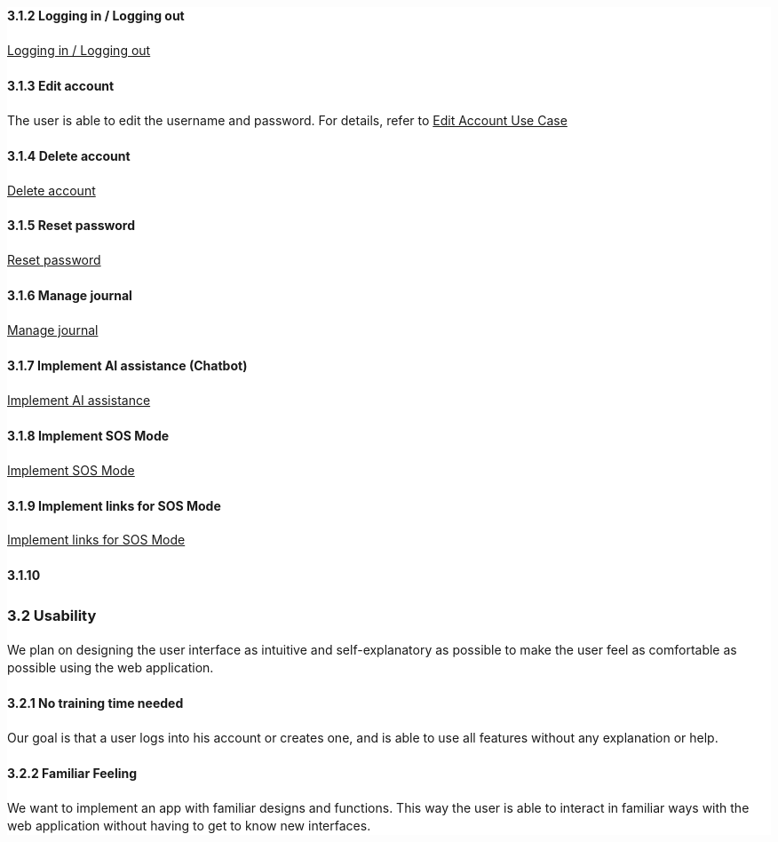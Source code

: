 
#### 3.1.2 Logging in / Logging out


[Logging in / Logging out]()

#### 3.1.3 Edit account


The user is able to edit the username and password. 
For details, refer to [Edit Account Use Case](UCEditAccount.md)

#### 3.1.4 Delete account


[Delete account]()

#### 3.1.5 Reset password


[Reset password]()

#### 3.1.6 Manage journal


[Manage journal]()

#### 3.1.7 Implement AI assistance (Chatbot)


[Implement AI assistance]()

#### 3.1.8 Implement SOS Mode


[Implement SOS Mode]()

#### 3.1.9 Implement links for SOS Mode


[Implement links for SOS Mode]()

#### 3.1.10


[ ]()


### 3.2 Usability
We plan on designing the user interface as intuitive and self-explanatory as possible to make the user feel as comfortable as possible using the web application.

#### 3.2.1 No training time needed
Our goal is that a user logs into his account or creates one, and is able to use all features without any explanation or help.

#### 3.2.2 Familiar Feeling
We want to implement an app with familiar designs and functions. This way the user is able to interact in familiar ways with the web application without having to get to know new interfaces.
